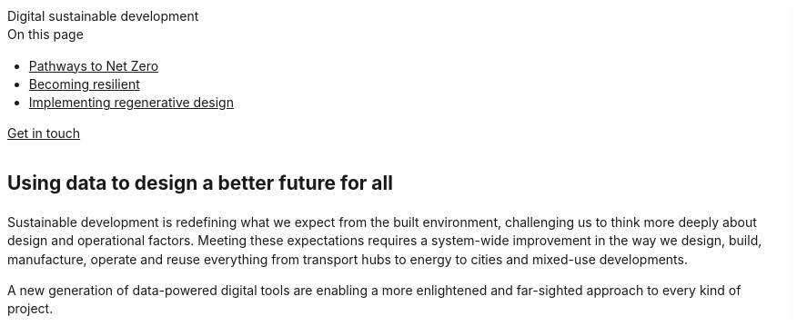 
<section class="utility-bar sticky industry__subpage">
    <div class="container utility-bar__inner">
        <!-- drop down -->
        <!-- drop down -->
        <div class="page__label">
            <span class="h3">
                    Digital sustainable development
            </span>
        </div>
        <div class="utility-bar__content">
            <div class="fancy-dropdown">
                <span class="h3">
                    <span data-target="#dropdownList" data-original="Select a region" data-link="true" class="filter" data-ajax="false" tabindex="0" role="button">
                    On this page
                    </span>
                </span>
                <div class="filter--close"></div>
            </div>
            <div id="dropdownList" class="filter__list" role="dialog" aria-label="Select a region">
                <span data-grunticon-embed class="icon icon-close"></span>
                <div class="filter__list__inner">
                    <div class="filter__list__items scroller">
                        <div class="scroller__content">
                            <ul id="flist1__list" role="listbox">
                                <li>
                                    <a role="option" data-val="Americas" href="#planning">Pathways to Net Zero</a>
                                </li>
                                <li>
                                    <a role="option" data-val="Australasia" href="#optimisation">Becoming resilient</a>
                                </li>
                                <li>
                                    <a role="option" data-val="East Asia" href="#dynamic">Implementing regenerative design</a>
                                </li>
                            </ul>
                        </div>
                    </div>
                </div>
            </div>
        <!-- end drop down -->
        <!-- button -->
            <a href="#contact" class="button__get-in-touch">
                <span class="button__label">Get in touch</span>
            </a>
        <!-- end drop down -->
    </div>
</section>
<article>
    <section class="container" id="">
        <div class="rich-text">
            <div class="reveal rich-text__content">
            	<h2>Using data to design a better future for all</h2>
                <p>
                	Sustainable development is redefining what we expect from the built environment, challenging us to think more deeply about design and operational factors. Meeting these expectations requires a system-wide improvement in the way we design, build, manufacture, operate and reuse everything from transport hubs to energy to cities and mixed-use developments. 
                </p>
                <p>
                	A new generation of data-powered digital tools are enabling a more enlightened and far-sighted approach to every kind of project. 
                </p>
            </div>